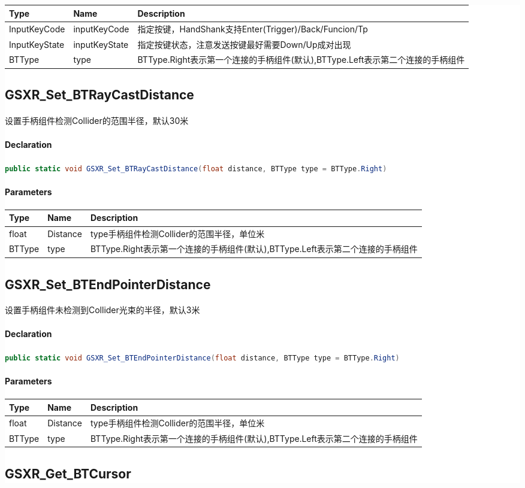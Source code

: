 | Type   | Name   | Description            |
| :----- | :----- | :--------------------- |
| InputKeyCode  | inputKeyCode | 指定按键，HandShank支持Enter(Trigger)/Back/Funcion/Tp |
| InputKeyState  | inputKeyState | 指定按键状态，注意发送按键最好需要Down/Up成对出现 |
| BTType  | type | BTType.Right表示第一个连接的手柄组件(默认),BTType.Left表示第二个连接的手柄组件 |





## GSXR_Set_BTRayCastDistance

设置手柄组件检测Collider的范围半径，默认30米


#### Declaration

```csharp
public static void GSXR_Set_BTRayCastDistance(float distance, BTType type = BTType.Right)
```
#### Parameters

| Type   | Name   | Description            |
| :----- | :----- | :--------------------- |
| float  | Distance | type手柄组件检测Collider的范围半径，单位米|
| BTType  | type | BTType.Right表示第一个连接的手柄组件(默认),BTType.Left表示第二个连接的手柄组件 |





## GSXR_Set_BTEndPointerDistance

设置手柄组件未检测到Collider光束的半径，默认3米


#### Declaration

```csharp
public static void GSXR_Set_BTEndPointerDistance(float distance, BTType type = BTType.Right)
```
#### Parameters

| Type   | Name   | Description            |
| :----- | :----- | :--------------------- |
| float  | Distance | type手柄组件检测Collider的范围半径，单位米|
| BTType  | type | BTType.Right表示第一个连接的手柄组件(默认),BTType.Left表示第二个连接的手柄组件 |





## GSXR_Get_BTCursor
